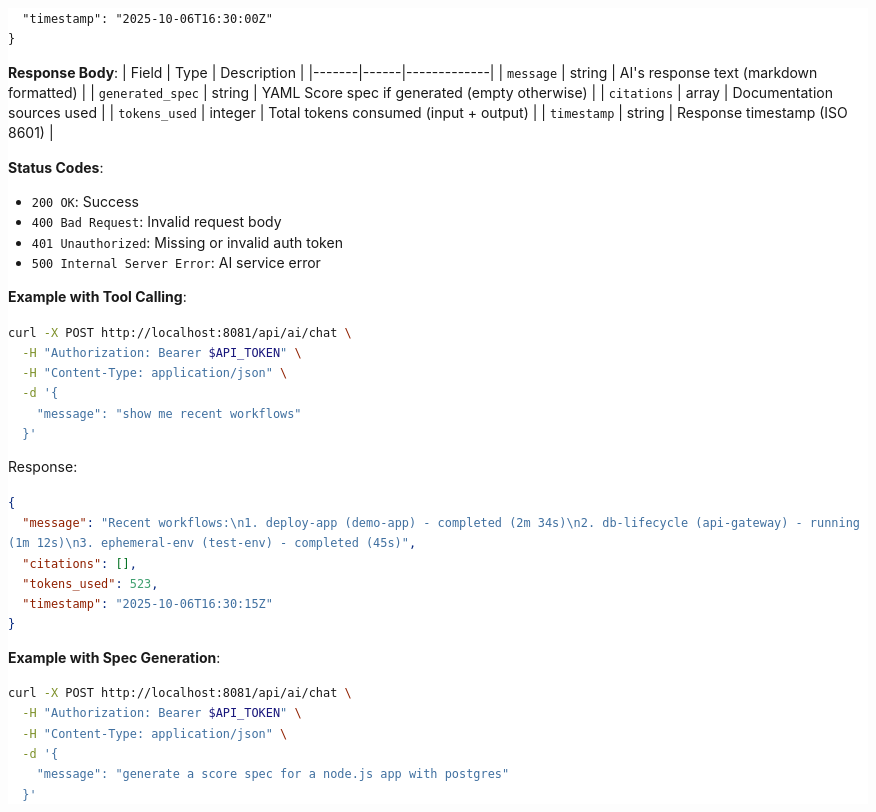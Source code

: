 ```http
  "timestamp": "2025-10-06T16:30:00Z"
}
```

**Response Body**:
| Field | Type | Description |
|-------|------|-------------|
| `message` | string | AI's response text (markdown formatted) |
| `generated_spec` | string | YAML Score spec if generated (empty otherwise) |
| `citations` | array | Documentation sources used |
| `tokens_used` | integer | Total tokens consumed (input + output) |
| `timestamp` | string | Response timestamp (ISO 8601) |

**Status Codes**:
- `200 OK`: Success
- `400 Bad Request`: Invalid request body
- `401 Unauthorized`: Missing or invalid auth token
- `500 Internal Server Error`: AI service error

**Example with Tool Calling**:

```bash
curl -X POST http://localhost:8081/api/ai/chat \
  -H "Authorization: Bearer $API_TOKEN" \
  -H "Content-Type: application/json" \
  -d '{
    "message": "show me recent workflows"
  }'
```

Response:
```json
{
  "message": "Recent workflows:\n1. deploy-app (demo-app) - completed (2m 34s)\n2. db-lifecycle (api-gateway) - running (1m 12s)\n3. ephemeral-env (test-env) - completed (45s)",
  "citations": [],
  "tokens_used": 523,
  "timestamp": "2025-10-06T16:30:15Z"
}
```

**Example with Spec Generation**:

```bash
curl -X POST http://localhost:8081/api/ai/chat \
  -H "Authorization: Bearer $API_TOKEN" \
  -H "Content-Type: application/json" \
  -d '{
    "message": "generate a score spec for a node.js app with postgres"
  }'
```
